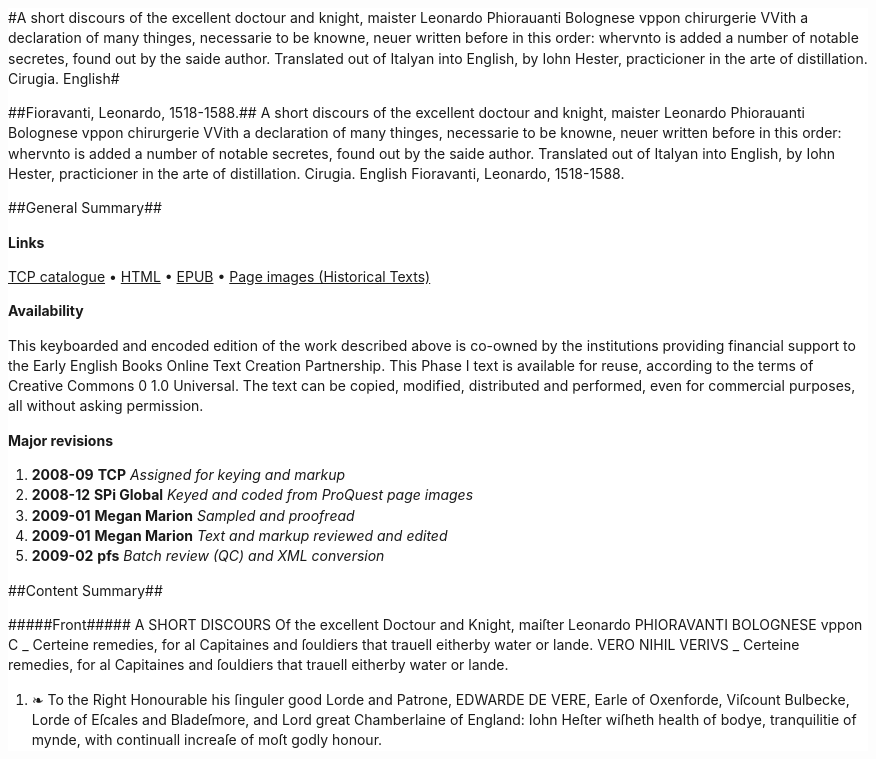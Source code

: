 #A short discours of the excellent doctour and knight, maister Leonardo Phiorauanti Bolognese vppon chirurgerie VVith a declaration of many thinges, necessarie to be knowne, neuer written before in this order: whervnto is added a number of notable secretes, found out by the saide author. Translated out of Italyan into English, by Iohn Hester, practicioner in the arte of distillation. Cirugia. English#

##Fioravanti, Leonardo, 1518-1588.##
A short discours of the excellent doctour and knight, maister Leonardo Phiorauanti Bolognese vppon chirurgerie VVith a declaration of many thinges, necessarie to be knowne, neuer written before in this order: whervnto is added a number of notable secretes, found out by the saide author. Translated out of Italyan into English, by Iohn Hester, practicioner in the arte of distillation.
Cirugia. English
Fioravanti, Leonardo, 1518-1588.

##General Summary##

**Links**

[TCP catalogue](http://www.ota.ox.ac.uk/tcp/)  • 
[HTML](http://tei.it.ox.ac.uk/tcp/Texts-HTML/free/A00/A00755.html)  • 
[EPUB](http://tei.it.ox.ac.uk/tcp/Texts-EPUB/free/A00/A00755.epub) • 
[Page images (Historical Texts)](https://data.historicaltexts.jisc.ac.uk/view?pubId=eebo-99841328e&pageId=eebo-99841328e-5903-1)

**Availability**

This keyboarded and encoded edition of the
	       work described above is co-owned by the institutions
	       providing financial support to the Early English Books
	       Online Text Creation Partnership. This Phase I text is
	       available for reuse, according to the terms of Creative
	       Commons 0 1.0 Universal. The text can be copied,
	       modified, distributed and performed, even for
	       commercial purposes, all without asking permission.

**Major revisions**

1. __2008-09__ __TCP__ *Assigned for keying and markup*
1. __2008-12__ __SPi Global__ *Keyed and coded from ProQuest page images*
1. __2009-01__ __Megan Marion__ *Sampled and proofread*
1. __2009-01__ __Megan Marion__ *Text and markup reviewed and edited*
1. __2009-02__ __pfs__ *Batch review (QC) and XML conversion*

##Content Summary##

#####Front#####
A SHORT DISCOƲRS Of the excellent Doctour and Knight, maiſter Leonardo PHIORAVANTI BOLOGNESE vppon C
    _ Certeine remedies, for al Capitaines and ſouldiers that trauell eitherby water or lande.
VERO NIHIL VERIVS
    _ Certeine remedies, for al Capitaines and ſouldiers that trauell eitherby water or lande.

1. ❧ To the Right Honourable his ſinguler good Lorde and Patrone, EDWARDE DE VERE, Earle of Oxenforde, Viſcount Bulbecke, Lorde of Eſcales and Bladeſmore, and Lord great Chamberlaine of England: Iohn Heſter wiſheth health of bodye, tranquilitie of mynde, with continuall increaſe of moſt godly honour.
